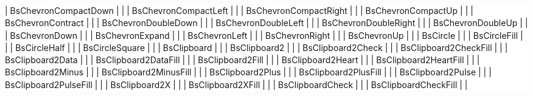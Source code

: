 | BsChevronCompactDown         |            |
| BsChevronCompactLeft         |            |
| BsChevronCompactRight        |            |
| BsChevronCompactUp           |            |
| BsChevronContract            |            |
| BsChevronDoubleDown          |            |
| BsChevronDoubleLeft          |            |
| BsChevronDoubleRight         |            |
| BsChevronDoubleUp            |            |
| BsChevronDown                |            |
| BsChevronExpand              |            |
| BsChevronLeft                |            |
| BsChevronRight               |            |
| BsChevronUp                  |            |
| BsCircle                     |            |
| BsCircleFill                 |            |
| BsCircleHalf                 |            |
| BsCircleSquare               |            |
| BsClipboard                  |            |
| BsClipboard2                 |            |
| BsClipboard2Check            |            |
| BsClipboard2CheckFill        |            |
| BsClipboard2Data             |            |
| BsClipboard2DataFill         |            |
| BsClipboard2Fill             |            |
| BsClipboard2Heart            |            |
| BsClipboard2HeartFill        |            |
| BsClipboard2Minus            |            |
| BsClipboard2MinusFill        |            |
| BsClipboard2Plus             |            |
| BsClipboard2PlusFill         |            |
| BsClipboard2Pulse            |            |
| BsClipboard2PulseFill        |            |
| BsClipboard2X                |            |
| BsClipboard2XFill            |            |
| BsClipboardCheck             |            |
| BsClipboardCheckFill         |            |